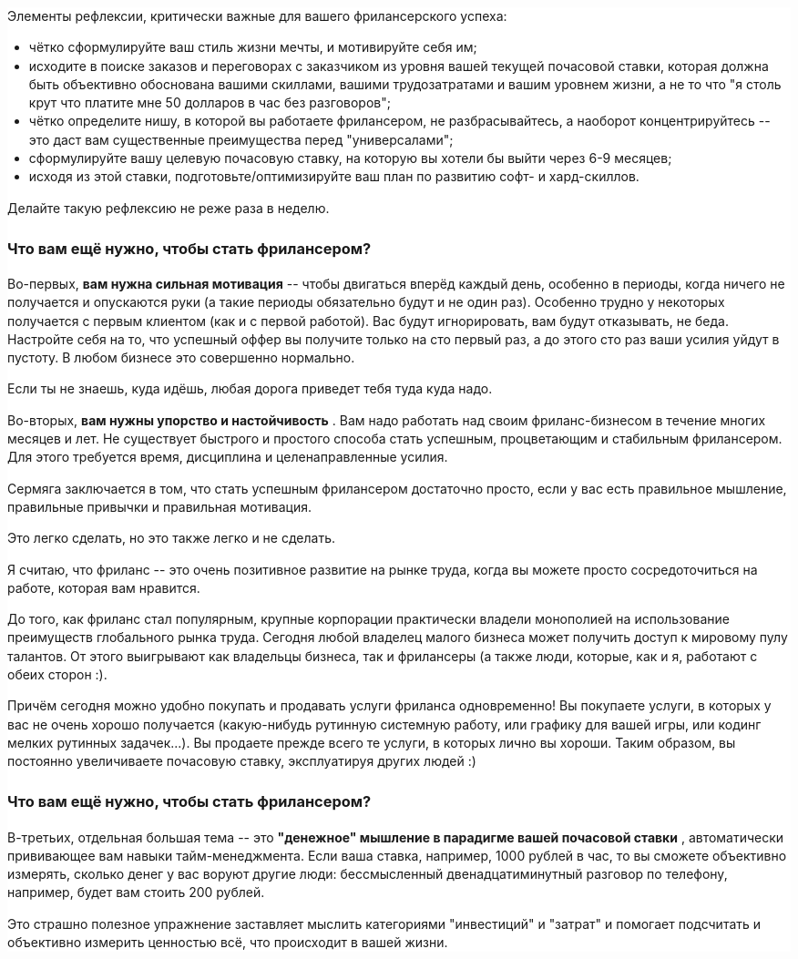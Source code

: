 Элементы рефлексии, критически важные для вашего фрилансерского успеха:

- чётко сформулируйте ваш стиль жизни мечты, и мотивируйте себя им;
- исходите в поиске заказов и переговорах с заказчиком из уровня вашей текущей почасовой ставки, которая должна быть объективно обоснована вашими скиллами, вашими трудозатратами и вашим уровнем жизни, а не то что "я столь крут что платите мне 50 долларов в час без разговоров";
- чётко определите нишу, в которой вы работаете фрилансером, не разбрасывайтесь, а наоборот концентрируйтесь -- это даст вам существенные преимущества перед "универсалами";
- сформулируйте вашу целевую почасовую ставку, на которую вы хотели бы выйти через 6-9 месяцев;
- исходя из этой ставки, подготовьте/оптимизируйте ваш план по развитию софт- и хард-скиллов.

Делайте такую рефлексию не реже раза в неделю.


### Что вам ещё нужно, чтобы стать фрилансером?

Во-первых, **вам нужна сильная мотивация** -- чтобы двигаться вперёд каждый день, особенно в периоды, когда ничего не получается и опускаются руки (а такие периоды обязательно будут и не один раз). Особенно трудно у некоторых получается с первым клиентом (как и с первой работой). Вас будут игнорировать, вам будут отказывать, не беда. Настройте себя на то, что успешный оффер вы получите только на сто первый раз, а до этого сто раз ваши усилия уйдут в пустоту. В любом бизнесе это совершенно нормально.

Если ты не знаешь, куда идёшь, любая дорога приведет тебя туда куда надо.

Во-вторых,  **вам нужны упорство и настойчивость** . Вам надо работать над своим фриланс-бизнесом в течение многих месяцев и лет. Не существует быстрого и простого способа стать успешным, процветающим и стабильным фрилансером. Для этого требуется время, дисциплина и целенаправленные усилия.

Сермяга заключается в том, что стать успешным фрилансером достаточно просто, если у вас есть правильное мышление, правильные привычки и правильная мотивация.

Это легко сделать, но это также легко и не сделать.

Я считаю, что фриланс -- это очень позитивное развитие на рынке труда, когда вы можете просто сосредоточиться на работе, которая вам нравится.

До того, как фриланс стал популярным, крупные корпорации практически владели монополией на использование преимуществ глобального рынка труда. Сегодня любой владелец малого бизнеса может получить доступ к мировому пулу талантов. От этого выигрывают как владельцы бизнеса, так и фрилансеры (а также люди, которые, как и я, работают с обеих сторон :).

Причём сегодня можно удобно покупать и продавать услуги фриланса одновременно! Вы покупаете услуги, в которых у вас не очень хорошо получается (какую-нибудь рутинную системную работу, или графику для вашей игры, или кодинг мелких рутинных задачек...). Вы продаете прежде всего те услуги, в которых лично вы хороши. Таким образом, вы постоянно увеличиваете почасовую ставку, эксплуатируя других людей :)


### Что вам ещё нужно, чтобы стать фрилансером?

В-третьих, отдельная большая тема -- это  **"денежное" мышление в парадигме вашей почасовой ставки** , автоматически прививающее вам навыки тайм-менеджмента. Если ваша ставка, например, 1000 рублей в час, то вы сможете объективно измерять, сколько денег у вас воруют другие люди: бессмысленный двенадцатиминутный разговор по телефону, например, будет вам стоить 200 рублей.

Это страшно полезное упражнение заставляет мыслить категориями "инвестиций" и "затрат" и помогает подсчитать и объективно измерить ценностью всё, что происходит в вашей жизни.
